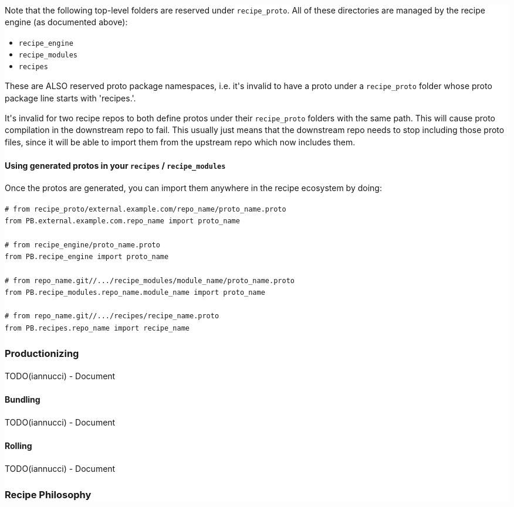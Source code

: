 Note that the following top-level folders are reserved under `recipe_proto`. All
of these directories are managed by the recipe engine (as documented above):
  * `recipe_engine`
  * `recipe_modules`
  * `recipes`

These are ALSO reserved proto package namespaces, i.e. it's invalid to have
a proto under a `recipe_proto` folder whose proto package line starts with
'recipes.'.

It's invalid for two recipe repos to both define protos under their
`recipe_proto` folders with the same path. This will cause proto compilation in
the downstream repo to fail. This usually just means that the downstream repo
needs to stop including those proto files, since it will be able to import them
from the upstream repo which now includes them.

#### Using generated protos in your `recipes` / `recipe_modules`

Once the protos are generated, you can import them anywhere in the recipe
ecosystem by doing:

    # from recipe_proto/external.example.com/repo_name/proto_name.proto
    from PB.external.example.com.repo_name import proto_name

    # from recipe_engine/proto_name.proto
    from PB.recipe_engine import proto_name

    # from repo_name.git//.../recipe_modules/module_name/proto_name.proto
    from PB.recipe_modules.repo_name.module_name import proto_name

    # from repo_name.git//.../recipes/recipe_name.proto
    from PB.recipes.repo_name import recipe_name

### Productionizing

TODO(iannucci) - Document

#### Bundling

TODO(iannucci) - Document

#### Rolling

TODO(iannucci) - Document

### Recipe Philosophy

